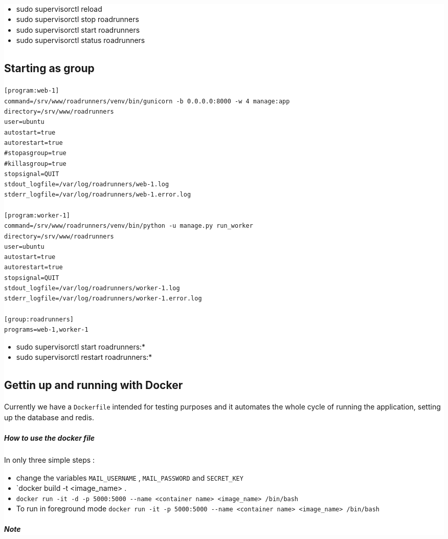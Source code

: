 * sudo supervisorctl reload
* sudo supervisorctl stop roadrunners
* sudo supervisorctl start roadrunners
* sudo supervisorctl status roadrunners

## Starting as group

```
[program:web-1]
command=/srv/www/roadrunners/venv/bin/gunicorn -b 0.0.0.0:8000 -w 4 manage:app
directory=/srv/www/roadrunners
user=ubuntu
autostart=true
autorestart=true
#stopasgroup=true
#killasgroup=true
stopsignal=QUIT
stdout_logfile=/var/log/roadrunners/web-1.log
stderr_logfile=/var/log/roadrunners/web-1.error.log

[program:worker-1]
command=/srv/www/roadrunners/venv/bin/python -u manage.py run_worker
directory=/srv/www/roadrunners
user=ubuntu
autostart=true
autorestart=true
stopsignal=QUIT
stdout_logfile=/var/log/roadrunners/worker-1.log
stderr_logfile=/var/log/roadrunners/worker-1.error.log

[group:roadrunners]
programs=web-1,worker-1
```

* sudo supervisorctl start roadrunners:*
* sudo supervisorctl restart roadrunners:*

## Gettin up and running with Docker

Currently we have a `Dockerfile` intended for testing purposes and it automates the whole cycle of running the application, setting up the database and redis. 


##### How to use the docker file 
In only three simple steps :
- change the variables `MAIL_USERNAME` , `MAIL_PASSWORD` and `SECRET_KEY`
- `docker build -t <image_name> . 
- `docker run -it -d -p 5000:5000 --name <container name> <image_name> /bin/bash`
- To run in foreground mode `docker run -it -p 5000:5000 --name <container name> <image_name> /bin/bash`

##### Note
